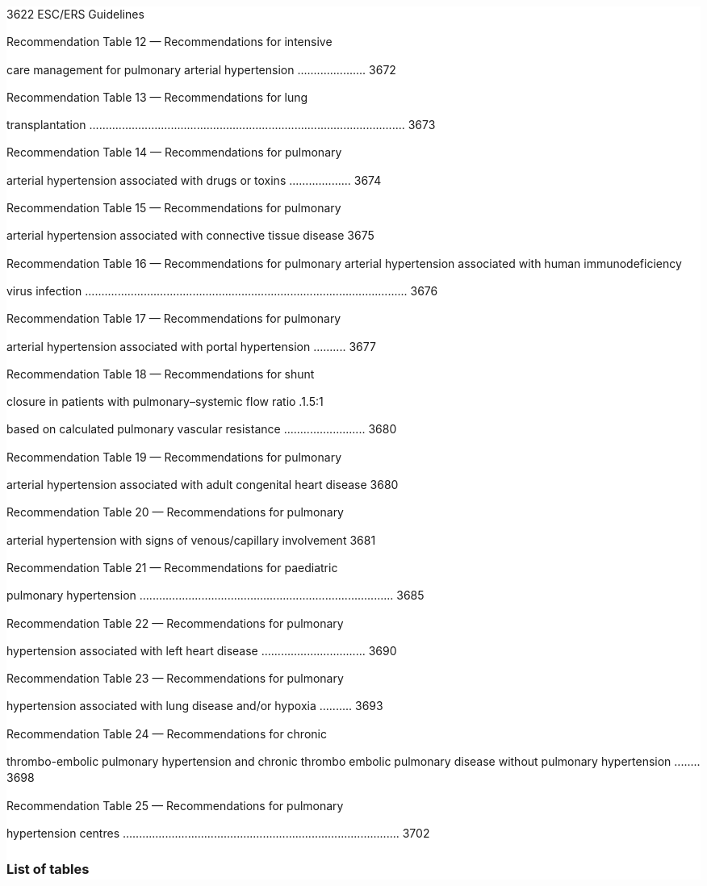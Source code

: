 3622 ESC/ERS Guidelines


Recommendation Table 12 — Recommendations for intensive

care management for pulmonary arterial hypertension ..................... 3672

Recommendation Table 13 — Recommendations for lung

transplantation ................................................................................................. 3673

Recommendation Table 14 — Recommendations for pulmonary

arterial hypertension associated with drugs or toxins ................... 3674

Recommendation Table 15 — Recommendations for pulmonary

arterial hypertension associated with connective tissue disease 3675

Recommendation Table 16 — Recommendations for pulmonary
arterial hypertension associated with human immunodeficiency

virus infection ................................................................................................... 3676

Recommendation Table 17 — Recommendations for pulmonary

arterial hypertension associated with portal hypertension .......... 3677

Recommendation Table 18 — Recommendations for shunt

closure in patients with pulmonary–systemic flow ratio .1.5:1

based on calculated pulmonary vascular resistance ......................... 3680

Recommendation Table 19 — Recommendations for pulmonary

arterial hypertension associated with adult congenital heart disease 3680

Recommendation Table 20 — Recommendations for pulmonary

arterial hypertension with signs of venous/capillary involvement 3681

Recommendation Table 21 — Recommendations for paediatric

pulmonary hypertension .............................................................................. 3685

Recommendation Table 22 — Recommendations for pulmonary

hypertension associated with left heart disease ................................ 3690

Recommendation Table 23 — Recommendations for pulmonary

hypertension associated with lung disease and/or hypoxia .......... 3693

Recommendation Table 24 — Recommendations for chronic

thrombo-embolic pulmonary hypertension and chronic thrombo
embolic pulmonary disease without pulmonary hypertension ........ 3698

Recommendation Table 25 — Recommendations for pulmonary

hypertension centres ..................................................................................... 3702
### List of tables
